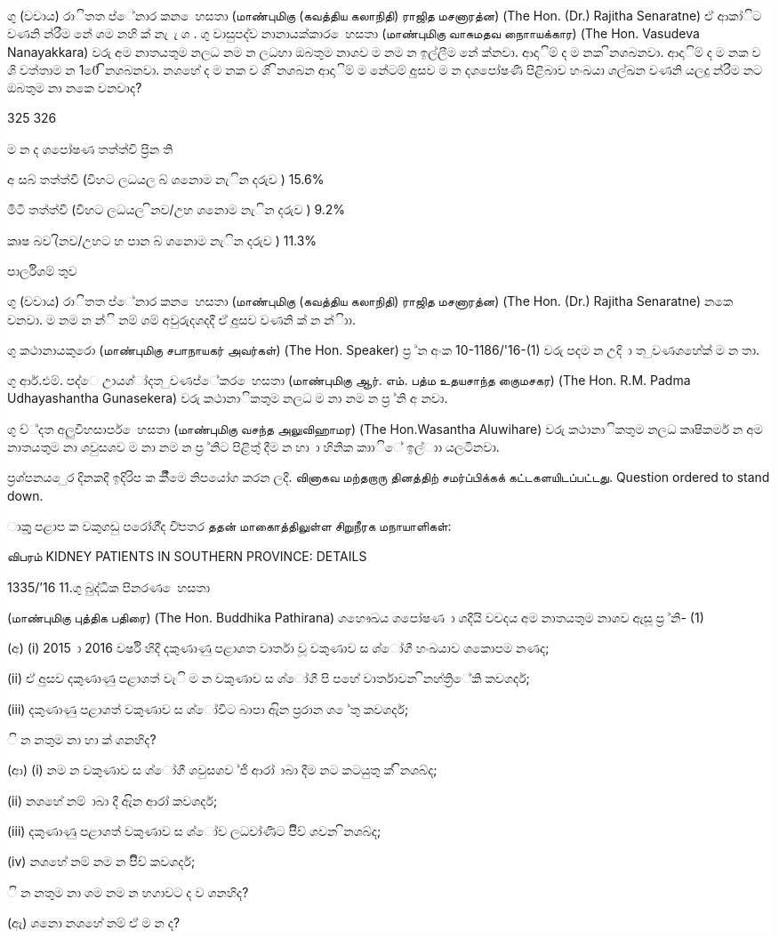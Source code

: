 ගු (වවාය) රාිතත ප්ේනාර කන ෙහසතා (மாண்புமிகு (கவத்திய கலாநிதி) ராஜித மசனாரத்ன) (The Hon. (Dr.) Rajitha Senaratne) ඒ ආකා්ිට වණනි න්රීම නේ ශම නහි ක් නැ ැ ශ . ගු වාසුපද්ව නානායක්කාර ෙහසතා (மாண்புமிகு வாசுமதவ நாைாயக்கார) (The Hon. Vasudeva Nanayakkara) වරු අම නාතයතුම නලධ නම න ලධහා ඔබතුම නාශව ම නම න ඉල්ලීම නේ ක්නවා. ආදාිම් ද ම නක ිනශබනවා. ආදාිම් ද ම නක ව ශි වත්තාම න 10ේ ිනශබනවා. නශහේ ද ම නක ව ශි ිනශබන ආදාිම් ම නේටම් අුසව ම න දශපෝෂණි පිළිබාව හංඛයා ශල්ඛන වණනි යලදු න්රීම නට ඔබතුම නා නකෙ වනවාද?

325 326

ම න ද ශපෝෂණ තත්ත්වි ප්‍රින ති

අ සබ් තත්ත්වි (විහට ලධයල බ් ශනොම නැින දරුව ) 15.6%

මිටි තත්ත්වි (විහට ලධයල ිනව/උහ ශනොම නැින දරුව ) 9.2%

කෘෂ බව (ිනව/උහට හ පාන බ් ශනොම නැින දරුව ) 11.3%

පාර්ලිශම් තුව

ගු (වවාය) රාිතත ප්ේනාර කන ෙහසතා (மாண்புமிகு (கவத்திய கலாநிதி) ராஜித மசனாரத்ன) (The Hon. (Dr.) Rajitha Senaratne) නකෙ වනවා. ම නම න න්ි නම් ශම් අවුරුදශදදී ඒ අුසව වණනි ක් න න්ිාා.

ගු කථානායකුරො (மாண்புமிகு சபாநாயகர் அவர்கள்) (The Hon. Speaker) ප්‍ර ්න අංක 10-1186/'16-(1) වරු පදම න උදි ා ත ුවණශහේක් ම න තා.

ගු ආර්.එම්. පද්ෙ උායශ්ා්දත ුවණප්ේකර ෙහසතා (மாண்புமிகு ஆர். எம். பத்ம உதயசாந்த குைமசகர) (The Hon. R.M. Padma Udhayashantha Gunasekera) වරු කථානාිකතුම නලධ ම නා නම න ප්‍ර ්නි අ නවා.

ගු ව්්දත අලුවිහසාපර් ෙහසතා (மாண்புமிகு வசந்த அலுவிஹாமர) (The Hon.Wasantha Aluwihare) වරු කථානාිකතුම නලධ කෘෂිකර්ම න අම නාතයතුම නා ශවුසශව ම නා නම න ප්‍ර ්නිට පිළිතු් දීම න හා ා හිනික කාාිේ ඉල්ාා යලටිනවා.

ප්‍රශ්පනය ෙුර දිනකදී ඉදිරිප ක කිීමෙ නිපයෝග කරන ලදී. வினாகவ மற்தறாரு தினத்திற் சமர்ப்பிக்கக் கட்டகளயிடப்பட்டது. Question ordered to stand down.

ාකුු පළාප ක වකුගඩු පරෝගී්ද වි්පතර ததன் மாகாைத்திலுள்ள சிறுநீரக மநாயாளிகள்:

விபரம் KIDNEY PATIENTS IN SOUTHERN PROVINCE: DETAILS

1335/’16 11.ගු බුද්ධික පිනරණ ෙහසතා

(மாண்புமிகு புத்திக பதிரை) (The Hon. Buddhika Pathirana) ශහෞඛය ශපෝෂණ ා ශදීයි වවදය අම නාතයතුම නාශව ඇසූ ප්‍ර ්නි- (1)

(අ) (i) 2015 ා 2016 වර්ෂි හිදී දකුණාණු පළාශත වාර්තා වූ වකුණාව ස ශ්ෝගී හංඛයාව ශකොපම නණද;

(ii) ඒ අුසව දකුණාණු පළාශත් වැි ම න වකුණාව ස ශ්ෝගී පි පහේ වාර්තාවන ිනහ්ත්‍රිේකි කවශර්ද;

(iii) දකුණාණු පළාශත් වකුණාව ස ශ්ෝවිට බාපා ඇින ප්‍රරාන ශ ේතු කවශර්ද;

ි න නතුම නා හා ක් ශනහිද?

(ආ) (i) නම න වකුණාව ස ශ්ෝගී ශවුසශව ්ජි ආරා් ාබා දීම නට කටයුතු ක් ිනශබ්ද;

(ii) නශහේ නම් ාබා දී ඇින ආරා් කවශර්ද;

(iii) දකුණාණු පළාශත් වකුණාව ස ශ්ෝව ලධවා්ණිට පිිව් ශවන ිනශබ්ද;

(iv) නශහේ නම් නම න පිිව් කවශර්ද;

ි න නතුම නා ශම නම න හගාවට ද ව ශනහිද?

(ඇ) ශනො නශහේ නම් ඒ ම න ද?
